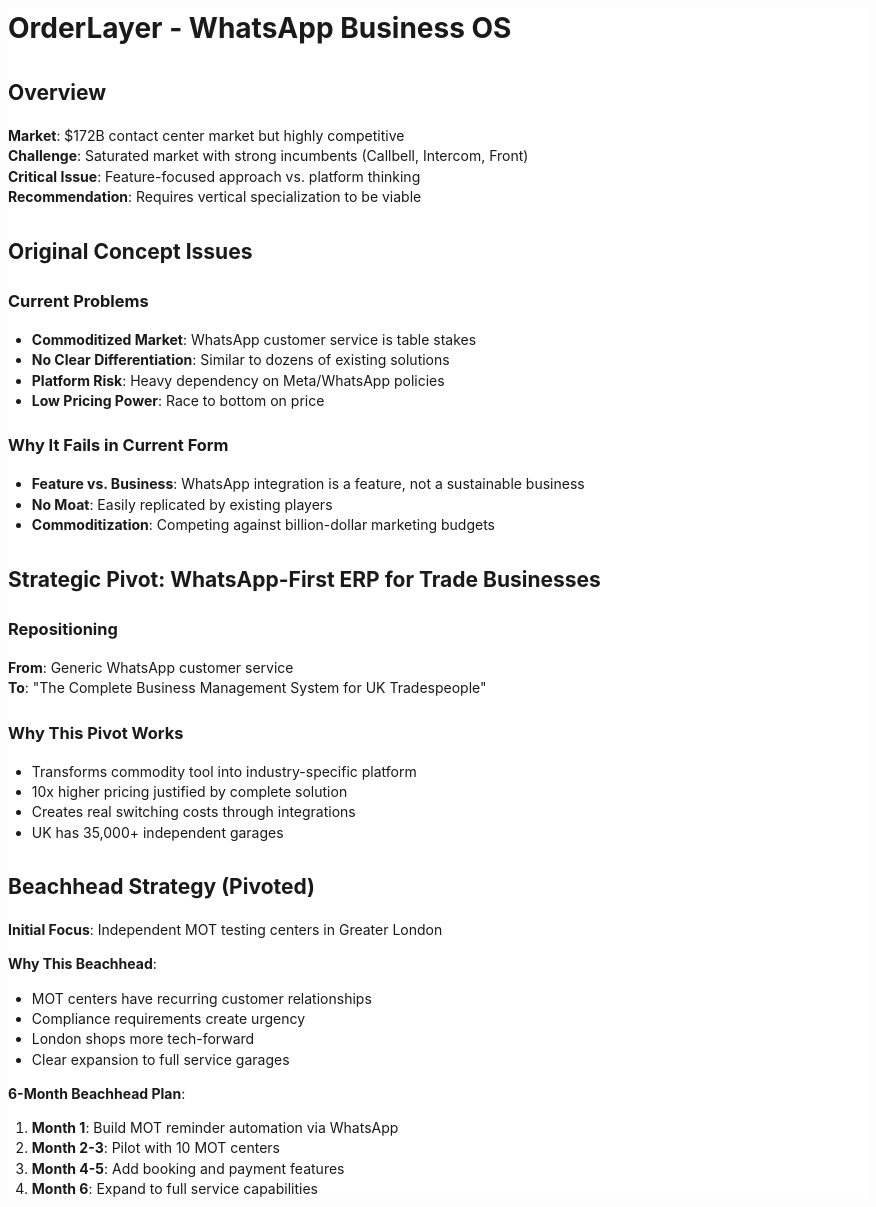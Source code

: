 # OrderLayer - WhatsApp Business OS

## Overview
**Market**: $172B contact center market but highly competitive  
**Challenge**: Saturated market with strong incumbents (Callbell, Intercom, Front)  
**Critical Issue**: Feature-focused approach vs. platform thinking  
**Recommendation**: Requires vertical specialization to be viable  

## Original Concept Issues

### Current Problems
- **Commoditized Market**: WhatsApp customer service is table stakes
- **No Clear Differentiation**: Similar to dozens of existing solutions
- **Platform Risk**: Heavy dependency on Meta/WhatsApp policies
- **Low Pricing Power**: Race to bottom on price

### Why It Fails in Current Form
- **Feature vs. Business**: WhatsApp integration is a feature, not a sustainable business
- **No Moat**: Easily replicated by existing players
- **Commoditization**: Competing against billion-dollar marketing budgets

## Strategic Pivot: WhatsApp-First ERP for Trade Businesses

### Repositioning
**From**: Generic WhatsApp customer service  
**To**: "The Complete Business Management System for UK Tradespeople"

### Why This Pivot Works
- Transforms commodity tool into industry-specific platform
- 10x higher pricing justified by complete solution
- Creates real switching costs through integrations
- UK has 35,000+ independent garages

## Beachhead Strategy (Pivoted)
**Initial Focus**: Independent MOT testing centers in Greater London

**Why This Beachhead**:
- MOT centers have recurring customer relationships
- Compliance requirements create urgency
- London shops more tech-forward
- Clear expansion to full service garages

**6-Month Beachhead Plan**:
1. **Month 1**: Build MOT reminder automation via WhatsApp
2. **Month 2-3**: Pilot with 10 MOT centers
3. **Month 4-5**: Add booking and payment features
4. **Month 6**: Expand to full service capabilities
